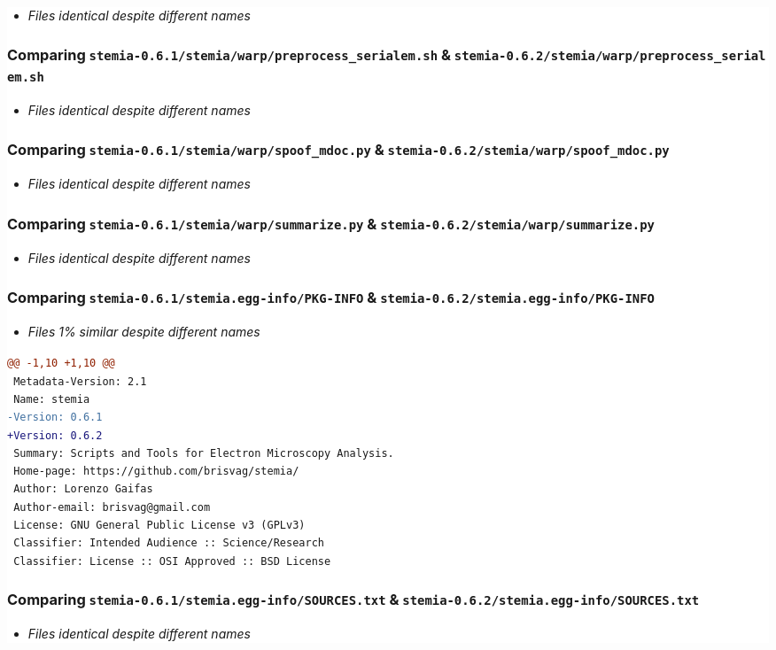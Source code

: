  * *Files identical despite different names*

### Comparing `stemia-0.6.1/stemia/warp/preprocess_serialem.sh` & `stemia-0.6.2/stemia/warp/preprocess_serialem.sh`

 * *Files identical despite different names*

### Comparing `stemia-0.6.1/stemia/warp/spoof_mdoc.py` & `stemia-0.6.2/stemia/warp/spoof_mdoc.py`

 * *Files identical despite different names*

### Comparing `stemia-0.6.1/stemia/warp/summarize.py` & `stemia-0.6.2/stemia/warp/summarize.py`

 * *Files identical despite different names*

### Comparing `stemia-0.6.1/stemia.egg-info/PKG-INFO` & `stemia-0.6.2/stemia.egg-info/PKG-INFO`

 * *Files 1% similar despite different names*

```diff
@@ -1,10 +1,10 @@
 Metadata-Version: 2.1
 Name: stemia
-Version: 0.6.1
+Version: 0.6.2
 Summary: Scripts and Tools for Electron Microscopy Analysis.
 Home-page: https://github.com/brisvag/stemia/
 Author: Lorenzo Gaifas
 Author-email: brisvag@gmail.com
 License: GNU General Public License v3 (GPLv3)
 Classifier: Intended Audience :: Science/Research
 Classifier: License :: OSI Approved :: BSD License
```

### Comparing `stemia-0.6.1/stemia.egg-info/SOURCES.txt` & `stemia-0.6.2/stemia.egg-info/SOURCES.txt`

 * *Files identical despite different names*

